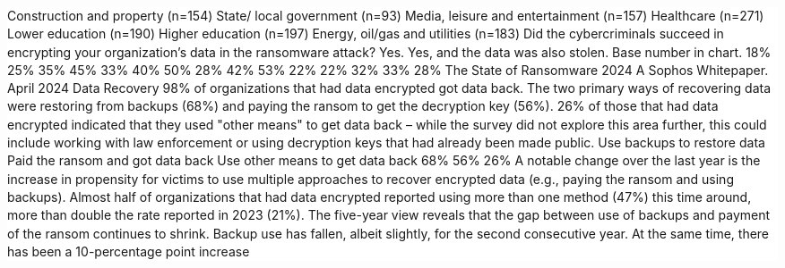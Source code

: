 Construction 
and property 
(n\=154\)
State/ local 
government 
(n\=93\)
Media, 
leisure and 
entertainment 
(n\=157\)
Healthcare 
(n\=271\)
Lower 
education 
(n\=190\)
Higher 
education 
(n\=197\)
Energy, oil/gas 
and utilities 
(n\=183\)
Did the cybercriminals succeed in encrypting your organization’s data in the ransomware attack? Yes. Yes, and the data was also stolen. Base number in chart.
18%
25%
35%
45%
33%
40%
50%
28%
42%
53%
22%
22%
32%
33%
28%
The State of Ransomware 2024 
A Sophos Whitepaper. April 2024
Data Recovery
98% of organizations that had data encrypted got data back. The two primary ways 
of recovering data were restoring from backups (68%) and paying the ransom to 
get the decryption key (56%). 26% of those that had data encrypted indicated that 
they used "other means" to get data back – while the survey did not explore this area 
further, this could include working with law enforcement or using decryption keys 
that had already been made public. 
Use backups to 
restore data
Paid the ransom 
and got data back
Use other means 
to get data back
68%
56%
26%
A notable change over the last year is the increase in propensity for victims to use 
multiple approaches to recover encrypted data (e.g., paying the ransom and using 
backups). Almost half of organizations that had data encrypted reported using more 
than one method (47%) this time around, more than double the rate reported in 
2023 (21%).
The five\-year view reveals that the gap between use of backups and payment of the 
ransom continues to shrink. Backup use has fallen, albeit slightly, for the second 
consecutive year. At the same time, there has been a 10\-percentage point increase 
